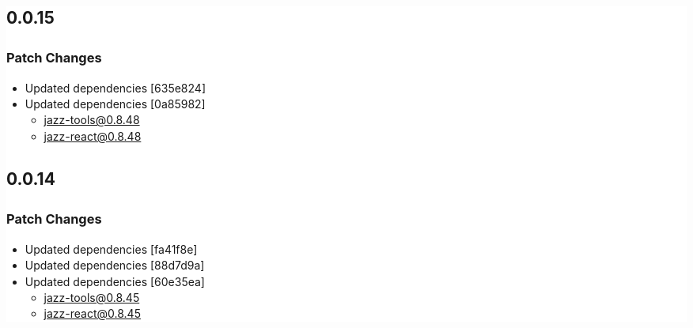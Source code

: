 ## 0.0.15

### Patch Changes

- Updated dependencies [635e824]
- Updated dependencies [0a85982]
  - jazz-tools@0.8.48
  - jazz-react@0.8.48

## 0.0.14

### Patch Changes

- Updated dependencies [fa41f8e]
- Updated dependencies [88d7d9a]
- Updated dependencies [60e35ea]
  - jazz-tools@0.8.45
  - jazz-react@0.8.45
